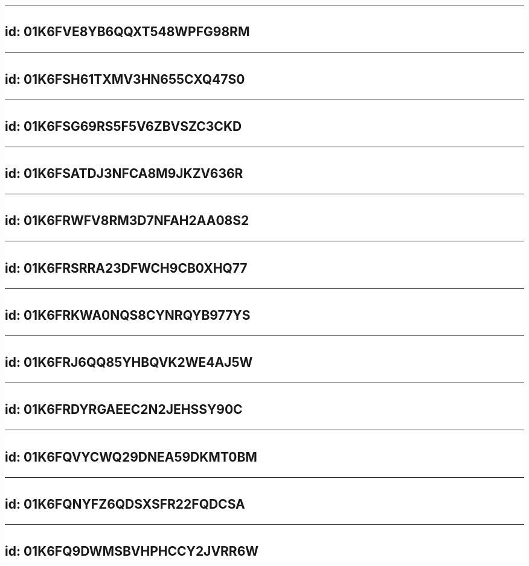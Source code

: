 ______________________________________________________________________

## id: 01K6FVE8YB6QQXT548WPFG98RM

______________________________________________________________________

## id: 01K6FSH61TXMV3HN655CXQ47S0

______________________________________________________________________

## id: 01K6FSG69RS5F5V6ZBVSZC3CKD

______________________________________________________________________

## id: 01K6FSATDJ3NFCA8M9JKZV636R

______________________________________________________________________

## id: 01K6FRWFV8RM3D7NFAH2AA08S2

______________________________________________________________________

## id: 01K6FRSRRA23DFWCH9CB0XHQ77

______________________________________________________________________

## id: 01K6FRKWA0NQS8CYNRQYB977YS

______________________________________________________________________

## id: 01K6FRJ6QQ85YHBQVK2WE4AJ5W

______________________________________________________________________

## id: 01K6FRDYRGAEEC2N2JEHSSY90C

______________________________________________________________________

## id: 01K6FQVYCWQ29DNEA59DKMT0BM

______________________________________________________________________

## id: 01K6FQNYFZ6QDSXSFR22FQDCSA

______________________________________________________________________

## id: 01K6FQ9DWMSBVHPHCCY2JVRR6W
